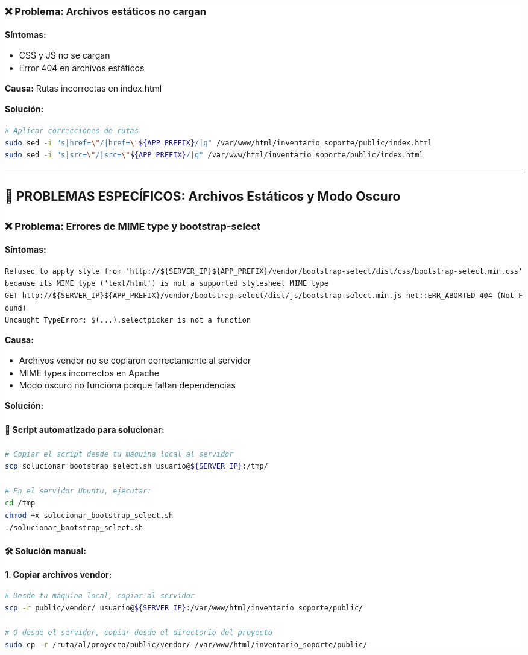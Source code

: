 ### ❌ Problema: Archivos estáticos no cargan
**Síntomas:**
- CSS y JS no se cargan
- Error 404 en archivos estáticos

**Causa:** Rutas incorrectas en index.html

**Solución:**
```bash
# Aplicar correcciones de rutas
sudo sed -i "s|href=\"/|href=\"${APP_PREFIX}/|g" /var/www/html/inventario_soporte/public/index.html
sudo sed -i "s|src=\"/|src=\"${APP_PREFIX}/|g" /var/www/html/inventario_soporte/public/index.html
```

---

## 🚨 PROBLEMAS ESPECÍFICOS: Archivos Estáticos y Modo Oscuro

### ❌ Problema: Errores de MIME type y bootstrap-select
**Síntomas:**
```
Refused to apply style from 'http://${SERVER_IP}${APP_PREFIX}/vendor/bootstrap-select/dist/css/bootstrap-select.min.css' because its MIME type ('text/html') is not a supported stylesheet MIME type
GET http://${SERVER_IP}${APP_PREFIX}/vendor/bootstrap-select/dist/js/bootstrap-select.min.js net::ERR_ABORTED 404 (Not Found)
Uncaught TypeError: $(...).selectpicker is not a function
```

**Causa:** 
- Archivos vendor no se copiaron correctamente al servidor
- MIME types incorrectos en Apache
- Modo oscuro no funciona porque faltan dependencias

**Solución:**

#### 🔧 Script automatizado para solucionar:
```bash
# Copiar el script desde tu máquina local al servidor
scp solucionar_bootstrap_select.sh usuario@${SERVER_IP}:/tmp/

# En el servidor Ubuntu, ejecutar:
cd /tmp
chmod +x solucionar_bootstrap_select.sh
./solucionar_bootstrap_select.sh
```

#### 🛠️ Solución manual:

**1. Copiar archivos vendor:**
```bash
# Desde tu máquina local, copiar al servidor
scp -r public/vendor/ usuario@${SERVER_IP}:/var/www/html/inventario_soporte/public/

# O desde el servidor, copiar desde el directorio del proyecto
sudo cp -r /ruta/al/proyecto/public/vendor/ /var/www/html/inventario_soporte/public/
```
